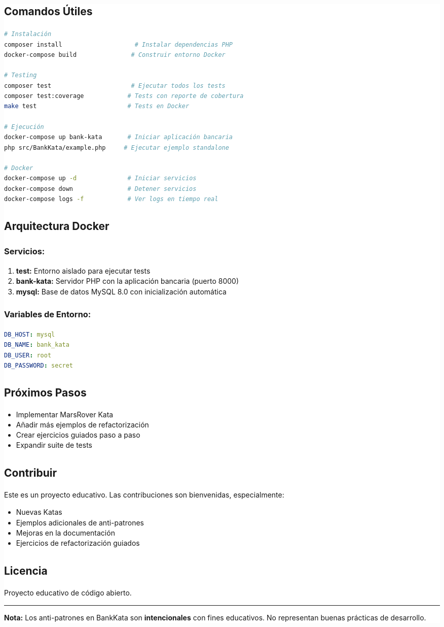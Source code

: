 ## Comandos Útiles

```bash
# Instalación
composer install                    # Instalar dependencias PHP
docker-compose build               # Construir entorno Docker

# Testing
composer test                      # Ejecutar todos los tests
composer test:coverage            # Tests con reporte de cobertura
make test                         # Tests en Docker

# Ejecución
docker-compose up bank-kata       # Iniciar aplicación bancaria
php src/BankKata/example.php     # Ejecutar ejemplo standalone

# Docker
docker-compose up -d              # Iniciar servicios
docker-compose down               # Detener servicios
docker-compose logs -f            # Ver logs en tiempo real
```

## Arquitectura Docker

### Servicios:

1. **test:** Entorno aislado para ejecutar tests
2. **bank-kata:** Servidor PHP con la aplicación bancaria (puerto 8000)
3. **mysql:** Base de datos MySQL 8.0 con inicialización automática

### Variables de Entorno:

```yaml
DB_HOST: mysql
DB_NAME: bank_kata
DB_USER: root
DB_PASSWORD: secret
```

## Próximos Pasos

- Implementar MarsRover Kata
- Añadir más ejemplos de refactorización
- Crear ejercicios guiados paso a paso
- Expandir suite de tests

## Contribuir

Este es un proyecto educativo. Las contribuciones son bienvenidas, especialmente:
- Nuevas Katas
- Ejemplos adicionales de anti-patrones
- Mejoras en la documentación
- Ejercicios de refactorización guiados

## Licencia

Proyecto educativo de código abierto.

---

**Nota:** Los anti-patrones en BankKata son **intencionales** con fines educativos. No representan buenas prácticas de desarrollo.
